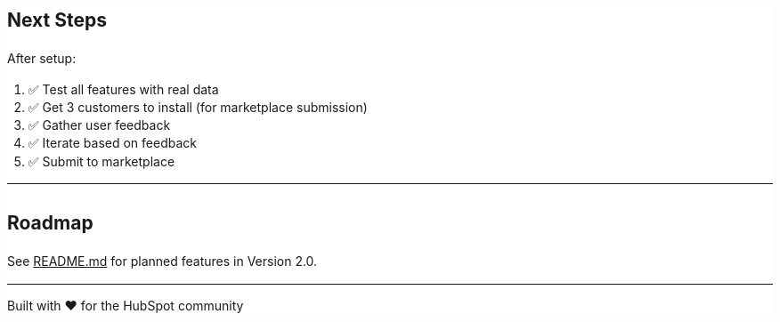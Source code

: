 
## Next Steps

After setup:
1. ✅ Test all features with real data
2. ✅ Get 3 customers to install (for marketplace submission)
3. ✅ Gather user feedback
4. ✅ Iterate based on feedback
5. ✅ Submit to marketplace

---

## Roadmap

See [README.md](./README.md) for planned features in Version 2.0.

---

Built with ❤️ for the HubSpot community
